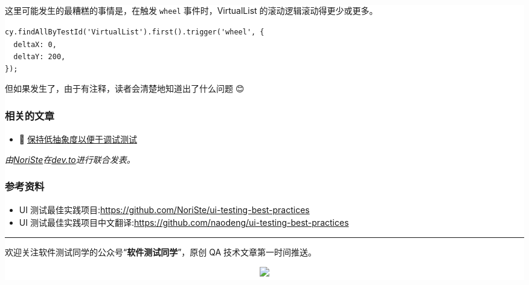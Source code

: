 这里可能发生的最糟糕的事情是，在触发 `wheel` 事件时，VirtualList 的滚动逻辑滚动得更少或更多。

```tsx
cy.findAllByTestId('VirtualList').first().trigger('wheel', {
  deltaX: 0,
  deltaY: 200,
});
```

但如果发生了，由于有注释，读者会清楚地知道出了什么问题 😊

### 相关的文章

- 🔗 [保持低抽象度以便于调试测试](https://github.com/NoriSte/ui-testing-best-practices/blob/master/sections/generic-best-practices/test-code-with-debugging-in-mind.zh.md)

*由[NoriSte](https://github.com/NoriSte)在[dev.to](https://dev.to/noriste/from-unreadable-react-component-tests-to-simple-stupid-ones-3ge6)进行联合发表。*

### 参考资料

- UI 测试最佳实践项目:<https://github.com/NoriSte/ui-testing-best-practices>
- UI 测试最佳实践项目中文翻译:<https://github.com/naodeng/ui-testing-best-practices>

---
欢迎关注软件测试同学的公众号“**软件测试同学**”，原创 QA 技术文章第一时间推送。


<center>
  <img src="https://cdn.jsdelivr.net/gh/naodeng/blogimg@master/uPic/2023112015'QR Code for 公众号.jpg" style="width: 100px;">
</center>



